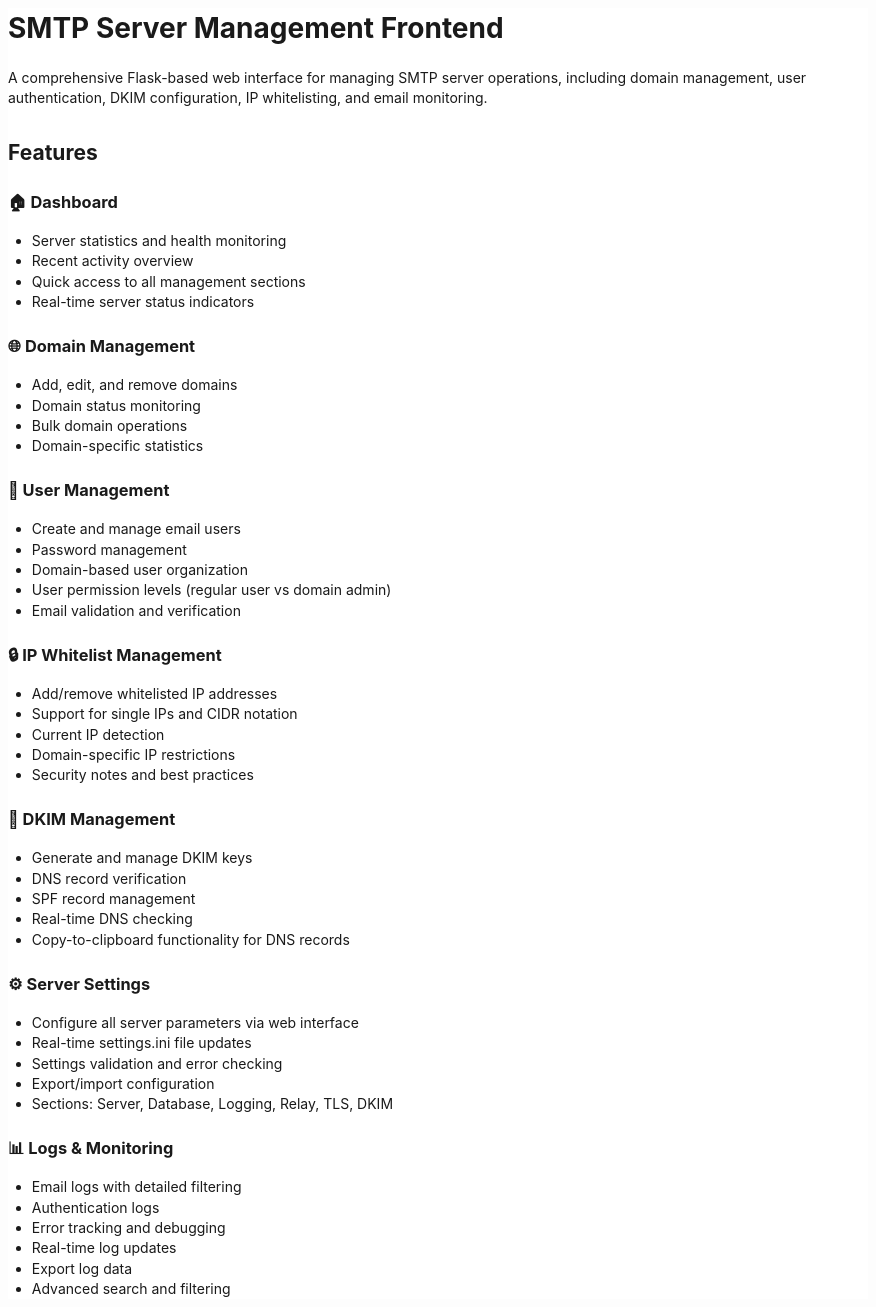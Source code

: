 # SMTP Server Management Frontend

A comprehensive Flask-based web interface for managing SMTP server operations, including domain management, user authentication, DKIM configuration, IP whitelisting, and email monitoring.

## Features

### 🏠 Dashboard
- Server statistics and health monitoring  
- Recent activity overview
- Quick access to all management sections
- Real-time server status indicators

### 🌐 Domain Management
- Add, edit, and remove domains
- Domain status monitoring
- Bulk domain operations
- Domain-specific statistics

### 👥 User Management
- Create and manage email users
- Password management
- Domain-based user organization
- User permission levels (regular user vs domain admin)
- Email validation and verification

### 🔒 IP Whitelist Management
- Add/remove whitelisted IP addresses
- Support for single IPs and CIDR notation
- Current IP detection
- Domain-specific IP restrictions
- Security notes and best practices

### 🔐 DKIM Management
- Generate and manage DKIM keys
- DNS record verification
- SPF record management
- Real-time DNS checking
- Copy-to-clipboard functionality for DNS records

### ⚙️ Server Settings
- Configure all server parameters via web interface
- Real-time settings.ini file updates
- Settings validation and error checking
- Export/import configuration
- Sections: Server, Database, Logging, Relay, TLS, DKIM

### 📊 Logs & Monitoring
- Email logs with detailed filtering
- Authentication logs
- Error tracking and debugging
- Real-time log updates
- Export log data
- Advanced search and filtering

